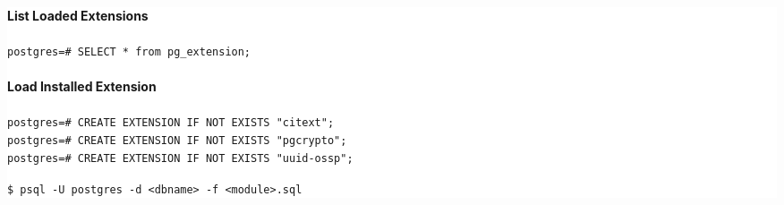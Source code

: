 #### List Loaded Extensions

```
postgres=# SELECT * from pg_extension;
```

#### Load Installed Extension

```
postgres=# CREATE EXTENSION IF NOT EXISTS "citext";
postgres=# CREATE EXTENSION IF NOT EXISTS "pgcrypto";
postgres=# CREATE EXTENSION IF NOT EXISTS "uuid-ossp";
```

```
$ psql -U postgres -d <dbname> -f <module>.sql
```
